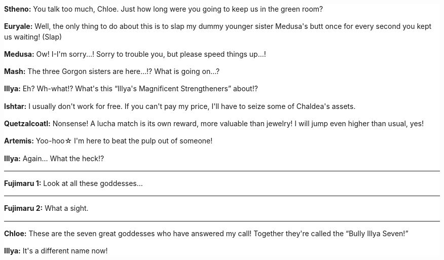  
**Stheno:**
You talk too much, Chloe. Just how long were you going to keep us in the green room?

 
**Euryale:**
Well, the only thing to do about this is to slap my dummy younger sister Medusa's butt once for every second you kept us waiting! (Slap)

 
**Medusa:**
Ow! I-I'm sorry...! Sorry to trouble you,
but please speed things up...!

 
**Mash:**
The three Gorgon sisters are here...!?
What is going on...?

 
**Illya:**
Eh? Wh-what!? What's this
“Illya's Magnificent Strengtheners” about!?

 
**Ishtar:**
I usually don't work for free. If you can't pay my price, I'll have to seize some of Chaldea's assets.

 
**Quetzalcoatl:**
Nonsense! A lucha match is its own reward, more valuable than jewelry! I will jump even higher than usual, yes!

 
**Artemis:**
Yoo-hoo☆ I'm here to beat the pulp out of someone!

 
**Illya:**
Again... What the heck!?

 

---

**Fujimaru 1:**
Look at all these goddesses...

---

**Fujimaru 2:**
What a sight.


---
 
**Chloe:**
These are the seven great goddesses who have answered my call! Together they're called the
“Bully Illya Seven!”

 
**Illya:**
It's a different name now!
